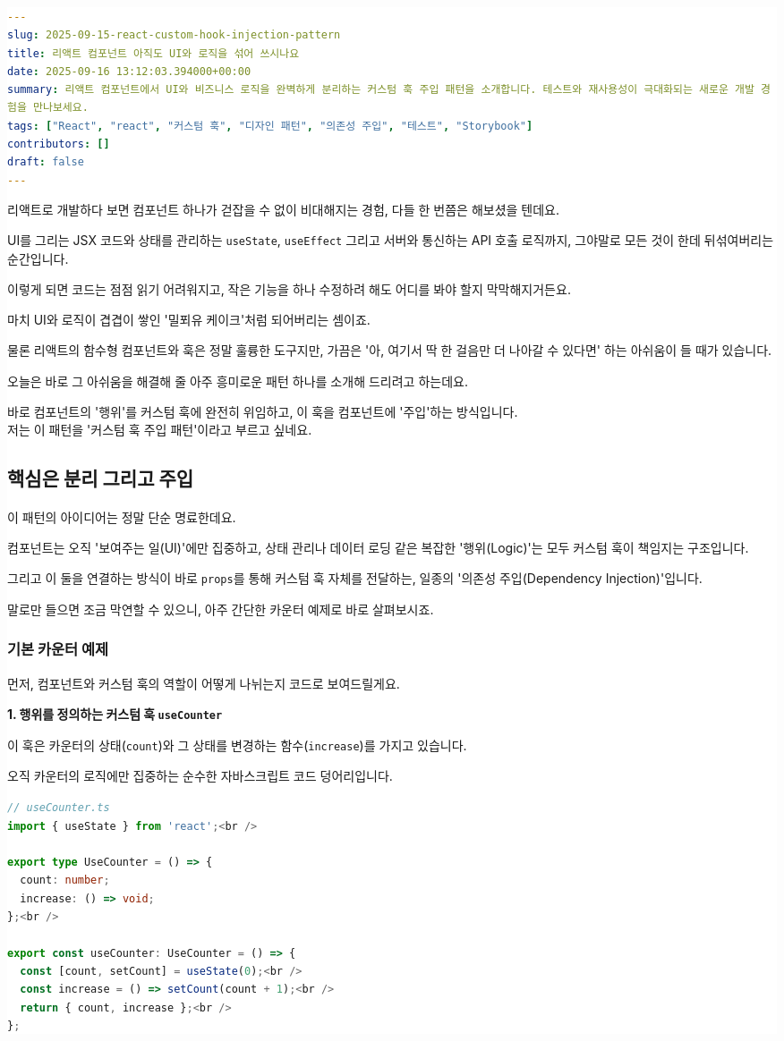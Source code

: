 ```yaml
---
slug: 2025-09-15-react-custom-hook-injection-pattern
title: 리액트 컴포넌트 아직도 UI와 로직을 섞어 쓰시나요
date: 2025-09-16 13:12:03.394000+00:00
summary: 리액트 컴포넌트에서 UI와 비즈니스 로직을 완벽하게 분리하는 커스텀 훅 주입 패턴을 소개합니다. 테스트와 재사용성이 극대화되는 새로운 개발 경험을 만나보세요.
tags: ["React", "react", "커스텀 훅", "디자인 패턴", "의존성 주입", "테스트", "Storybook"]
contributors: []
draft: false
---
```


리액트로 개발하다 보면 컴포넌트 하나가 걷잡을 수 없이 비대해지는 경험, 다들 한 번쯤은 해보셨을 텐데요.<br />

UI를 그리는 JSX 코드와 상태를 관리하는 `useState`, `useEffect` 그리고 서버와 통신하는 API 호출 로직까지, 그야말로 모든 것이 한데 뒤섞여버리는 순간입니다.<br />

이렇게 되면 코드는 점점 읽기 어려워지고, 작은 기능을 하나 수정하려 해도 어디를 봐야 할지 막막해지거든요.<br />

마치 UI와 로직이 겹겹이 쌓인 '밀푀유 케이크'처럼 되어버리는 셈이죠.<br />

물론 리액트의 함수형 컴포넌트와 훅은 정말 훌륭한 도구지만, 가끔은 '아, 여기서 딱 한 걸음만 더 나아갈 수 있다면' 하는 아쉬움이 들 때가 있습니다.<br />

오늘은 바로 그 아쉬움을 해결해 줄 아주 흥미로운 패턴 하나를 소개해 드리려고 하는데요.<br />

바로 컴포넌트의 '행위'를 커스텀 훅에 완전히 위임하고, 이 훅을 컴포넌트에 '주입'하는 방식입니다.<br />
저는 이 패턴을 '커스텀 훅 주입 패턴'이라고 부르고 싶네요.<br />

## 핵심은 분리 그리고 주입

이 패턴의 아이디어는 정말 단순 명료한데요.<br />

컴포넌트는 오직 '보여주는 일(UI)'에만 집중하고, 상태 관리나 데이터 로딩 같은 복잡한 '행위(Logic)'는 모두 커스텀 훅이 책임지는 구조입니다.<br />

그리고 이 둘을 연결하는 방식이 바로 `props`를 통해 커스텀 훅 자체를 전달하는, 일종의 '의존성 주입(Dependency Injection)'입니다.<br />

말로만 들으면 조금 막연할 수 있으니, 아주 간단한 카운터 예제로 바로 살펴보시죠.<br />

### 기본 카운터 예제

먼저, 컴포넌트와 커스텀 훅의 역할이 어떻게 나뉘는지 코드로 보여드릴게요.<br />

**1. 행위를 정의하는 커스텀 훅 `useCounter`**<br />

이 훅은 카운터의 상태(`count`)와 그 상태를 변경하는 함수(`increase`)를 가지고 있습니다.<br />

오직 카운터의 로직에만 집중하는 순수한 자바스크립트 코드 덩어리입니다.<br />

```typescript
// useCounter.ts
import { useState } from 'react';<br />

export type UseCounter = () => {
  count: number;
  increase: () => void;
};<br />

export const useCounter: UseCounter = () => {
  const [count, setCount] = useState(0);<br />
  const increase = () => setCount(count + 1);<br />
  return { count, increase };<br />
};
```
